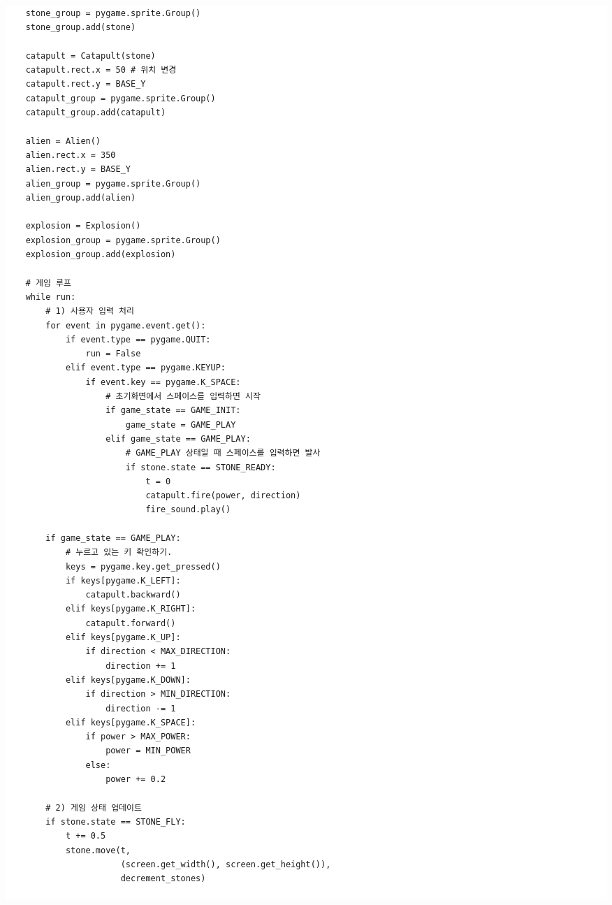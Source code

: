 ```
    stone_group = pygame.sprite.Group()
    stone_group.add(stone)

    catapult = Catapult(stone)    
    catapult.rect.x = 50 # 위치 변경                       
    catapult.rect.y = BASE_Y
    catapult_group = pygame.sprite.Group()
    catapult_group.add(catapult)

    alien = Alien()
    alien.rect.x = 350
    alien.rect.y = BASE_Y
    alien_group = pygame.sprite.Group()
    alien_group.add(alien)    

    explosion = Explosion()
    explosion_group = pygame.sprite.Group()
    explosion_group.add(explosion)

    # 게임 루프
    while run:
        # 1) 사용자 입력 처리
        for event in pygame.event.get():
            if event.type == pygame.QUIT:
                run = False
            elif event.type == pygame.KEYUP:
                if event.key == pygame.K_SPACE:
                    # 초기화면에서 스페이스를 입력하면 시작
                    if game_state == GAME_INIT: 
                        game_state = GAME_PLAY
                    elif game_state == GAME_PLAY: 
                        # GAME_PLAY 상태일 때 스페이스를 입력하면 발사
                        if stone.state == STONE_READY:
                            t = 0
                            catapult.fire(power, direction)
                            fire_sound.play()

        if game_state == GAME_PLAY:
            # 누르고 있는 키 확인하기.
            keys = pygame.key.get_pressed()  
            if keys[pygame.K_LEFT]:
                catapult.backward()
            elif keys[pygame.K_RIGHT]:
                catapult.forward()
            elif keys[pygame.K_UP]:
                if direction < MAX_DIRECTION:
                    direction += 1
            elif keys[pygame.K_DOWN]:
                if direction > MIN_DIRECTION:
                    direction -= 1    
            elif keys[pygame.K_SPACE]:
                if power > MAX_POWER:
                    power = MIN_POWER
                else:
                    power += 0.2

        # 2) 게임 상태 업데이트
        if stone.state == STONE_FLY:
            t += 0.5
            stone.move(t, 
                       (screen.get_width(), screen.get_height()), 
                       decrement_stones)
        
```